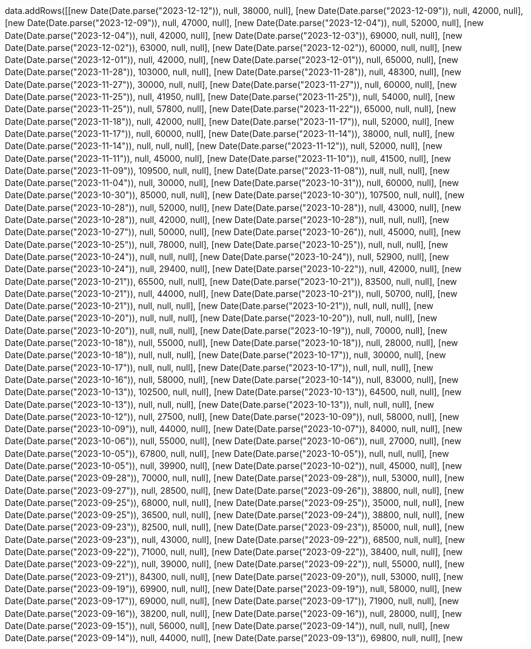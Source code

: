 
data.addRows([[new Date(Date.parse("2023-12-12")), null, 38000, null], [new Date(Date.parse("2023-12-09")), null, 42000, null], [new Date(Date.parse("2023-12-09")), null, 47000, null], [new Date(Date.parse("2023-12-04")), null, 52000, null], [new Date(Date.parse("2023-12-04")), null, 42000, null], [new Date(Date.parse("2023-12-03")), 69000, null, null], [new Date(Date.parse("2023-12-02")), 63000, null, null], [new Date(Date.parse("2023-12-02")), 60000, null, null], [new Date(Date.parse("2023-12-01")), null, 42000, null], [new Date(Date.parse("2023-12-01")), null, 65000, null], [new Date(Date.parse("2023-11-28")), 103000, null, null], [new Date(Date.parse("2023-11-28")), null, 48300, null], [new Date(Date.parse("2023-11-27")), 30000, null, null], [new Date(Date.parse("2023-11-27")), null, 60000, null], [new Date(Date.parse("2023-11-25")), null, 41950, null], [new Date(Date.parse("2023-11-25")), null, 54000, null], [new Date(Date.parse("2023-11-25")), null, 57800, null], [new Date(Date.parse("2023-11-22")), 65000, null, null], [new Date(Date.parse("2023-11-18")), null, 42000, null], [new Date(Date.parse("2023-11-17")), null, 52000, null], [new Date(Date.parse("2023-11-17")), null, 60000, null], [new Date(Date.parse("2023-11-14")), 38000, null, null], [new Date(Date.parse("2023-11-14")), null, null, null], [new Date(Date.parse("2023-11-12")), null, 52000, null], [new Date(Date.parse("2023-11-11")), null, 45000, null], [new Date(Date.parse("2023-11-10")), null, 41500, null], [new Date(Date.parse("2023-11-09")), 109500, null, null], [new Date(Date.parse("2023-11-08")), null, null, null], [new Date(Date.parse("2023-11-04")), null, 30000, null], [new Date(Date.parse("2023-10-31")), null, 60000, null], [new Date(Date.parse("2023-10-30")), 85000, null, null], [new Date(Date.parse("2023-10-30")), 107500, null, null], [new Date(Date.parse("2023-10-28")), null, 52000, null], [new Date(Date.parse("2023-10-28")), null, 43000, null], [new Date(Date.parse("2023-10-28")), null, 42000, null], [new Date(Date.parse("2023-10-28")), null, null, null], [new Date(Date.parse("2023-10-27")), null, 50000, null], [new Date(Date.parse("2023-10-26")), null, 45000, null], [new Date(Date.parse("2023-10-25")), null, 78000, null], [new Date(Date.parse("2023-10-25")), null, null, null], [new Date(Date.parse("2023-10-24")), null, null, null], [new Date(Date.parse("2023-10-24")), null, 52900, null], [new Date(Date.parse("2023-10-24")), null, 29400, null], [new Date(Date.parse("2023-10-22")), null, 42000, null], [new Date(Date.parse("2023-10-21")), 65500, null, null], [new Date(Date.parse("2023-10-21")), 83500, null, null], [new Date(Date.parse("2023-10-21")), null, 44000, null], [new Date(Date.parse("2023-10-21")), null, 50700, null], [new Date(Date.parse("2023-10-21")), null, null, null], [new Date(Date.parse("2023-10-21")), null, null, null], [new Date(Date.parse("2023-10-20")), null, null, null], [new Date(Date.parse("2023-10-20")), null, null, null], [new Date(Date.parse("2023-10-20")), null, null, null], [new Date(Date.parse("2023-10-19")), null, 70000, null], [new Date(Date.parse("2023-10-18")), null, 55000, null], [new Date(Date.parse("2023-10-18")), null, 28000, null], [new Date(Date.parse("2023-10-18")), null, null, null], [new Date(Date.parse("2023-10-17")), null, 30000, null], [new Date(Date.parse("2023-10-17")), null, null, null], [new Date(Date.parse("2023-10-17")), null, null, null], [new Date(Date.parse("2023-10-16")), null, 58000, null], [new Date(Date.parse("2023-10-14")), null, 83000, null], [new Date(Date.parse("2023-10-13")), 102500, null, null], [new Date(Date.parse("2023-10-13")), 64500, null, null], [new Date(Date.parse("2023-10-13")), null, null, null], [new Date(Date.parse("2023-10-13")), null, null, null], [new Date(Date.parse("2023-10-12")), null, 27500, null], [new Date(Date.parse("2023-10-09")), null, 58000, null], [new Date(Date.parse("2023-10-09")), null, 44000, null], [new Date(Date.parse("2023-10-07")), 84000, null, null], [new Date(Date.parse("2023-10-06")), null, 55000, null], [new Date(Date.parse("2023-10-06")), null, 27000, null], [new Date(Date.parse("2023-10-05")), 67800, null, null], [new Date(Date.parse("2023-10-05")), null, null, null], [new Date(Date.parse("2023-10-05")), null, 39900, null], [new Date(Date.parse("2023-10-02")), null, 45000, null], [new Date(Date.parse("2023-09-28")), 70000, null, null], [new Date(Date.parse("2023-09-28")), null, 53000, null], [new Date(Date.parse("2023-09-27")), null, 28500, null], [new Date(Date.parse("2023-09-26")), 38800, null, null], [new Date(Date.parse("2023-09-25")), 68000, null, null], [new Date(Date.parse("2023-09-25")), 35000, null, null], [new Date(Date.parse("2023-09-25")), 36500, null, null], [new Date(Date.parse("2023-09-24")), 38800, null, null], [new Date(Date.parse("2023-09-23")), 82500, null, null], [new Date(Date.parse("2023-09-23")), 85000, null, null], [new Date(Date.parse("2023-09-23")), null, 43000, null], [new Date(Date.parse("2023-09-22")), 68500, null, null], [new Date(Date.parse("2023-09-22")), 71000, null, null], [new Date(Date.parse("2023-09-22")), 38400, null, null], [new Date(Date.parse("2023-09-22")), null, 39000, null], [new Date(Date.parse("2023-09-22")), null, 55000, null], [new Date(Date.parse("2023-09-21")), 84300, null, null], [new Date(Date.parse("2023-09-20")), null, 53000, null], [new Date(Date.parse("2023-09-19")), 69900, null, null], [new Date(Date.parse("2023-09-19")), null, 58000, null], [new Date(Date.parse("2023-09-17")), 69000, null, null], [new Date(Date.parse("2023-09-17")), 71900, null, null], [new Date(Date.parse("2023-09-16")), 38200, null, null], [new Date(Date.parse("2023-09-16")), null, 28000, null], [new Date(Date.parse("2023-09-15")), null, 56000, null], [new Date(Date.parse("2023-09-14")), null, null, null], [new Date(Date.parse("2023-09-14")), null, 44000, null], [new Date(Date.parse("2023-09-13")), 69800, null, null], [new
